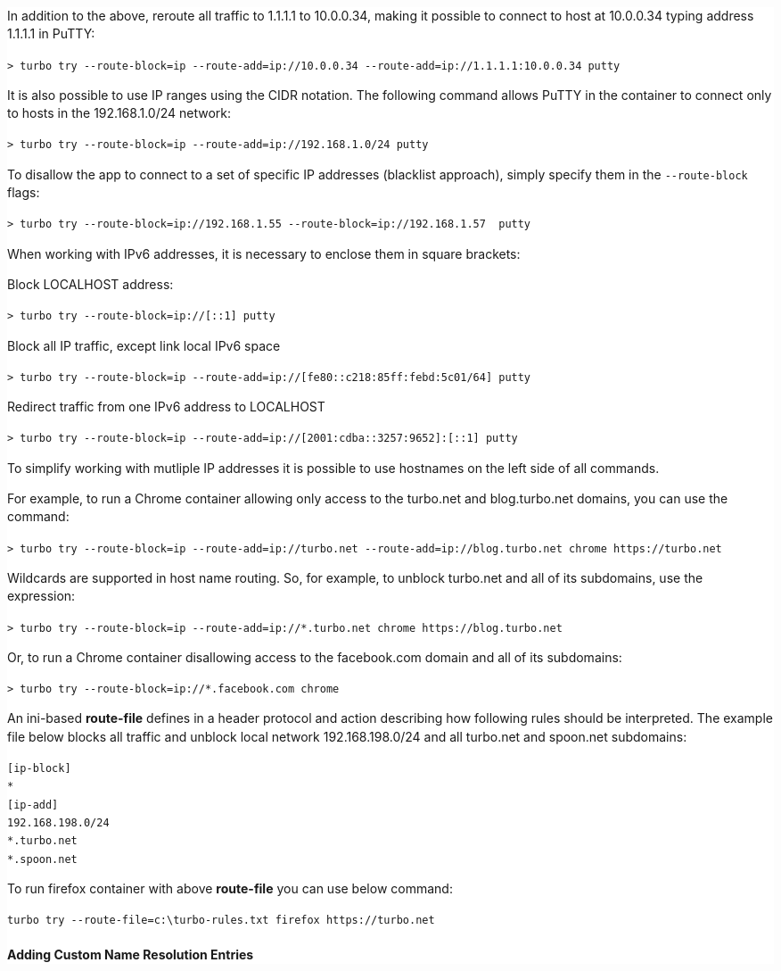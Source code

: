 In addition to the above, reroute all traffic to 1.1.1.1 to 10.0.0.34, making it possible to connect to host at 10.0.0.34 typing address 1.1.1.1 in PuTTY:

```
> turbo try --route-block=ip --route-add=ip://10.0.0.34 --route-add=ip://1.1.1.1:10.0.0.34 putty
```

It is also possible to use IP ranges using the CIDR notation. The following command allows PuTTY in the container to connect only to hosts in the 192.168.1.0/24 network:

```
> turbo try --route-block=ip --route-add=ip://192.168.1.0/24 putty
```

To disallow the app to connect to a set of specific IP addresses (blacklist approach), simply specify them in the `--route-block` flags:

```
> turbo try --route-block=ip://192.168.1.55 --route-block=ip://192.168.1.57  putty
```

When working with IPv6 addresses, it is necessary to enclose them in square brackets:

Block LOCALHOST address:
```
> turbo try --route-block=ip://[::1] putty
````
Block all IP traffic, except link local IPv6 space
```
> turbo try --route-block=ip --route-add=ip://[fe80::c218:85ff:febd:5c01/64] putty
```
Redirect traffic from one IPv6 address to LOCALHOST
```
> turbo try --route-block=ip --route-add=ip://[2001:cdba::3257:9652]:[::1] putty
```

To simplify working with mutliple IP addresses it is possible to use hostnames on the left side of all commands. 

For example, to run a Chrome container allowing only access to the turbo.net and blog.turbo.net domains, you can use the command:
```
> turbo try --route-block=ip --route-add=ip://turbo.net --route-add=ip://blog.turbo.net chrome https://turbo.net
```
Wildcards are supported in host name routing. So, for example, to unblock turbo.net and all of its subdomains, use the expression:
```
> turbo try --route-block=ip --route-add=ip://*.turbo.net chrome https://blog.turbo.net
```
Or, to run a Chrome container disallowing access to the facebook.com domain and all of its subdomains:
```
> turbo try --route-block=ip://*.facebook.com chrome
```

An ini-based **route-file** defines in a header protocol and action describing how following rules should be interpreted. The example file below blocks all traffic and unblock local network 192.168.198.0/24 and all turbo.net and spoon.net subdomains:
```
[ip-block]
*
[ip-add]
192.168.198.0/24
*.turbo.net
*.spoon.net
```
To run firefox container with above **route-file** you can use below command:
```
turbo try --route-file=c:\turbo-rules.txt firefox https://turbo.net
```
#### Adding Custom Name Resolution Entries